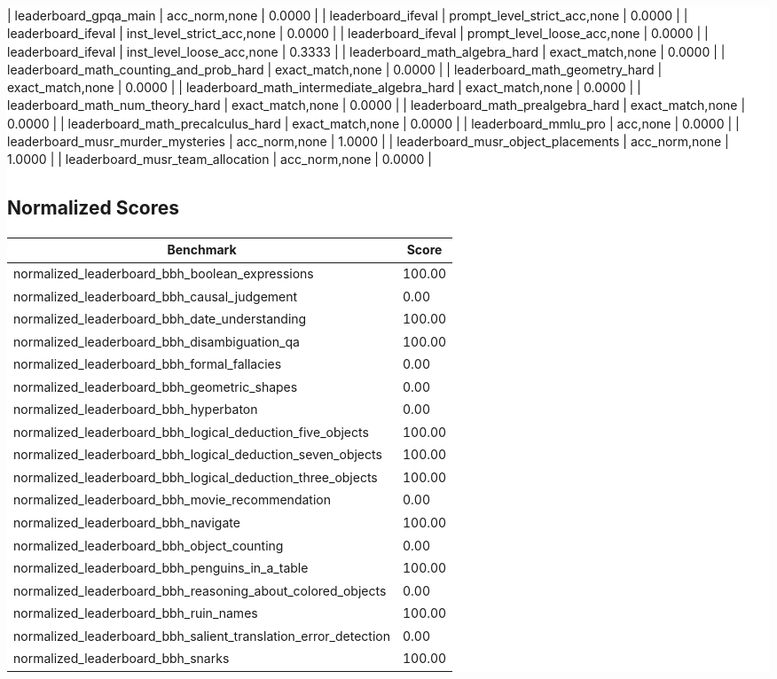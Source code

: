 | leaderboard_gpqa_main | acc_norm,none | 0.0000 |
| leaderboard_ifeval | prompt_level_strict_acc,none | 0.0000 |
| leaderboard_ifeval | inst_level_strict_acc,none | 0.0000 |
| leaderboard_ifeval | prompt_level_loose_acc,none | 0.0000 |
| leaderboard_ifeval | inst_level_loose_acc,none | 0.3333 |
| leaderboard_math_algebra_hard | exact_match,none | 0.0000 |
| leaderboard_math_counting_and_prob_hard | exact_match,none | 0.0000 |
| leaderboard_math_geometry_hard | exact_match,none | 0.0000 |
| leaderboard_math_intermediate_algebra_hard | exact_match,none | 0.0000 |
| leaderboard_math_num_theory_hard | exact_match,none | 0.0000 |
| leaderboard_math_prealgebra_hard | exact_match,none | 0.0000 |
| leaderboard_math_precalculus_hard | exact_match,none | 0.0000 |
| leaderboard_mmlu_pro | acc,none | 0.0000 |
| leaderboard_musr_murder_mysteries | acc_norm,none | 1.0000 |
| leaderboard_musr_object_placements | acc_norm,none | 1.0000 |
| leaderboard_musr_team_allocation | acc_norm,none | 0.0000 |

## Normalized Scores

| Benchmark | Score |
| --------- | ----- |
| normalized_leaderboard_bbh_boolean_expressions | 100.00 |
| normalized_leaderboard_bbh_causal_judgement | 0.00 |
| normalized_leaderboard_bbh_date_understanding | 100.00 |
| normalized_leaderboard_bbh_disambiguation_qa | 100.00 |
| normalized_leaderboard_bbh_formal_fallacies | 0.00 |
| normalized_leaderboard_bbh_geometric_shapes | 0.00 |
| normalized_leaderboard_bbh_hyperbaton | 0.00 |
| normalized_leaderboard_bbh_logical_deduction_five_objects | 100.00 |
| normalized_leaderboard_bbh_logical_deduction_seven_objects | 100.00 |
| normalized_leaderboard_bbh_logical_deduction_three_objects | 100.00 |
| normalized_leaderboard_bbh_movie_recommendation | 0.00 |
| normalized_leaderboard_bbh_navigate | 100.00 |
| normalized_leaderboard_bbh_object_counting | 0.00 |
| normalized_leaderboard_bbh_penguins_in_a_table | 100.00 |
| normalized_leaderboard_bbh_reasoning_about_colored_objects | 0.00 |
| normalized_leaderboard_bbh_ruin_names | 100.00 |
| normalized_leaderboard_bbh_salient_translation_error_detection | 0.00 |
| normalized_leaderboard_bbh_snarks | 100.00 |